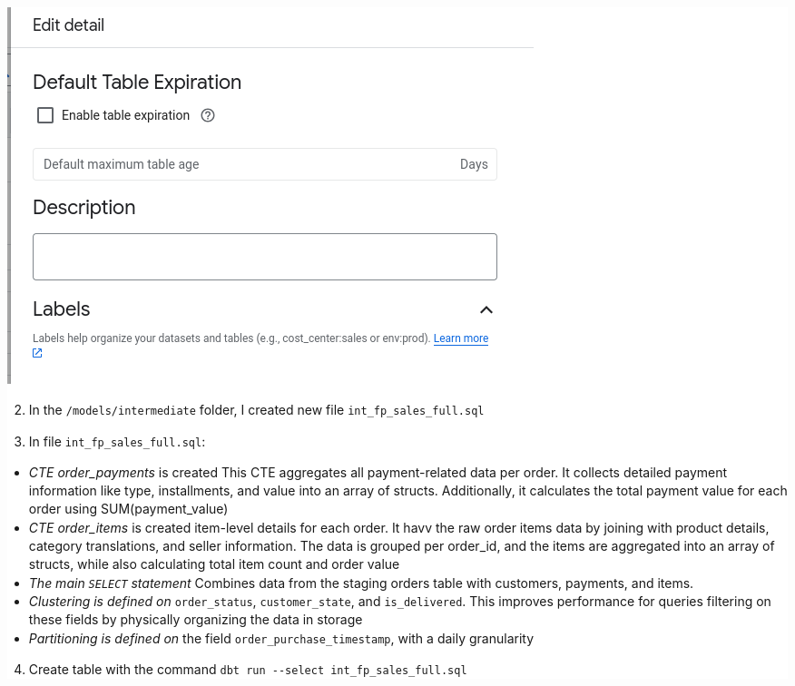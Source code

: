 ![alt text](image-3.png)

2. In the `/models/intermediate` folder, I created new file `int_fp_sales_full.sql`

3. In file `int_fp_sales_full.sql`:
 - *CTE order_payments* is created
    This CTE aggregates all payment-related data per order. It collects detailed payment information like type, installments, and value into an array of structs. Additionally, it calculates the total payment value for each order using SUM(payment_value)
 - *CTE order_items* is created
    item-level details for each order. It havv the raw order items data by joining with product details, category translations, and seller information. The data is grouped per order_id, and the items are aggregated into an array of structs, while also calculating total item count and order value
 - *The main `SELECT` statement*
    Combines data from the staging orders table with customers, payments, and items. 
 - *Clustering is defined on*
  `order_status`, `customer_state`, and `is_delivered`. This improves performance for queries filtering on these fields by physically organizing the data in storage
 - *Partitioning is defined on* the field `order_purchase_timestamp`, with a daily granularity

 4. Create table with the command `dbt run --select int_fp_sales_full.sql`  
 